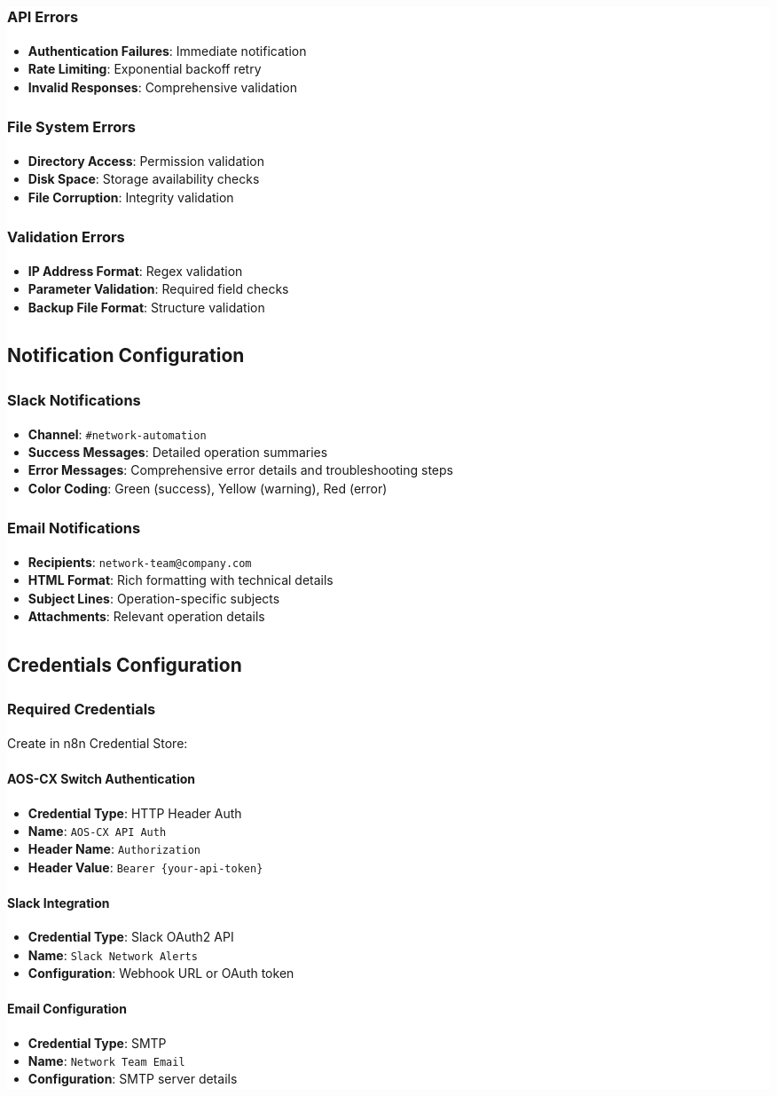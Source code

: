 ### API Errors
- **Authentication Failures**: Immediate notification
- **Rate Limiting**: Exponential backoff retry
- **Invalid Responses**: Comprehensive validation

### File System Errors
- **Directory Access**: Permission validation
- **Disk Space**: Storage availability checks
- **File Corruption**: Integrity validation

### Validation Errors
- **IP Address Format**: Regex validation
- **Parameter Validation**: Required field checks
- **Backup File Format**: Structure validation

## Notification Configuration

### Slack Notifications
- **Channel**: `#network-automation`
- **Success Messages**: Detailed operation summaries
- **Error Messages**: Comprehensive error details and troubleshooting steps
- **Color Coding**: Green (success), Yellow (warning), Red (error)

### Email Notifications
- **Recipients**: `network-team@company.com`
- **HTML Format**: Rich formatting with technical details
- **Subject Lines**: Operation-specific subjects
- **Attachments**: Relevant operation details

## Credentials Configuration

### Required Credentials
Create in n8n Credential Store:

#### AOS-CX Switch Authentication
- **Credential Type**: HTTP Header Auth
- **Name**: `AOS-CX API Auth`
- **Header Name**: `Authorization`
- **Header Value**: `Bearer {your-api-token}`

#### Slack Integration
- **Credential Type**: Slack OAuth2 API
- **Name**: `Slack Network Alerts`
- **Configuration**: Webhook URL or OAuth token

#### Email Configuration
- **Credential Type**: SMTP
- **Name**: `Network Team Email`
- **Configuration**: SMTP server details
